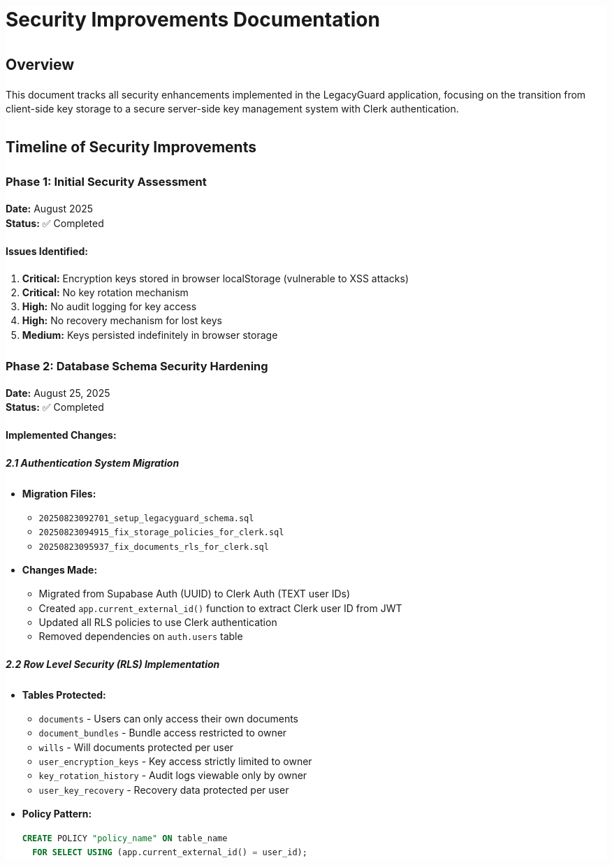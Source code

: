 # Security Improvements Documentation

## Overview
This document tracks all security enhancements implemented in the LegacyGuard application, focusing on the transition from client-side key storage to a secure server-side key management system with Clerk authentication.

## Timeline of Security Improvements

### Phase 1: Initial Security Assessment
**Date:** August 2025  
**Status:** ✅ Completed

#### Issues Identified:
1. **Critical:** Encryption keys stored in browser localStorage (vulnerable to XSS attacks)
2. **Critical:** No key rotation mechanism
3. **High:** No audit logging for key access
4. **High:** No recovery mechanism for lost keys
5. **Medium:** Keys persisted indefinitely in browser storage

### Phase 2: Database Schema Security Hardening
**Date:** August 25, 2025  
**Status:** ✅ Completed

#### Implemented Changes:

##### 2.1 Authentication System Migration
- **Migration Files:** 
  - `20250823092701_setup_legacyguard_schema.sql`
  - `20250823094915_fix_storage_policies_for_clerk.sql`
  - `20250823095937_fix_documents_rls_for_clerk.sql`
  
- **Changes Made:**
  - Migrated from Supabase Auth (UUID) to Clerk Auth (TEXT user IDs)
  - Created `app.current_external_id()` function to extract Clerk user ID from JWT
  - Updated all RLS policies to use Clerk authentication
  - Removed dependencies on `auth.users` table

##### 2.2 Row Level Security (RLS) Implementation
- **Tables Protected:**
  - `documents` - Users can only access their own documents
  - `document_bundles` - Bundle access restricted to owner
  - `wills` - Will documents protected per user
  - `user_encryption_keys` - Key access strictly limited to owner
  - `key_rotation_history` - Audit logs viewable only by owner
  - `user_key_recovery` - Recovery data protected per user

- **Policy Pattern:**
  ```sql
  CREATE POLICY "policy_name" ON table_name
    FOR SELECT USING (app.current_external_id() = user_id);
  ```
